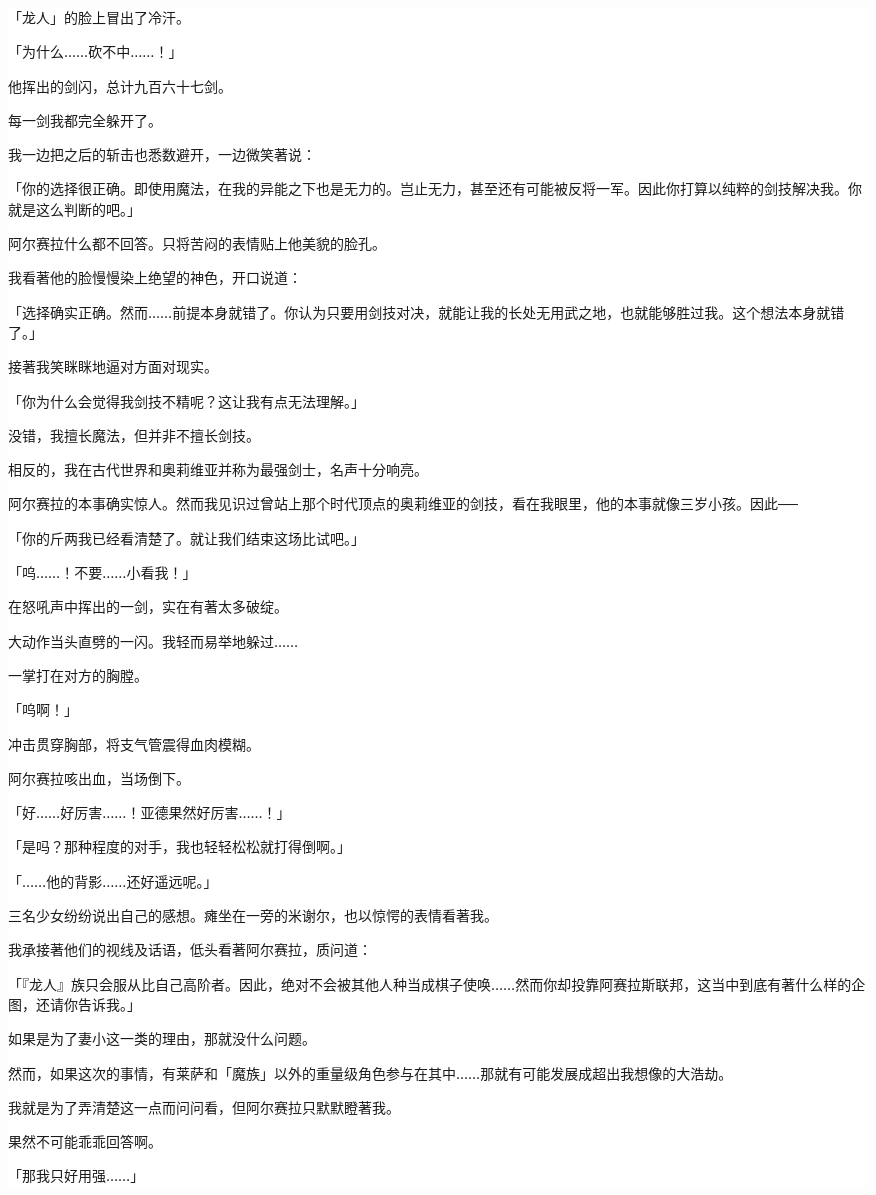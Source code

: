 「龙人」的脸上冒出了冷汗。

「为什么……砍不中……！」

他挥出的剑闪，总计九百六十七剑。

每一剑我都完全躲开了。

我一边把之后的斩击也悉数避开，一边微笑著说：

「你的选择很正确。即使用魔法，在我的异能之下也是无力的。岂止无力，甚至还有可能被反将一军。因此你打算以纯粹的剑技解决我。你就是这么判断的吧。」

阿尔赛拉什么都不回答。只将苦闷的表情贴上他美貌的脸孔。

我看著他的脸慢慢染上绝望的神色，开口说道：

「选择确实正确。然而……前提本身就错了。你认为只要用剑技对决，就能让我的长处无用武之地，也就能够胜过我。这个想法本身就错了。」

接著我笑眯眯地逼对方面对现实。

「你为什么会觉得我剑技不精呢？这让我有点无法理解。」

没错，我擅长魔法，但并非不擅长剑技。

相反的，我在古代世界和奥莉维亚并称为最强剑士，名声十分响亮。

阿尔赛拉的本事确实惊人。然而我见识过曾站上那个时代顶点的奥莉维亚的剑技，看在我眼里，他的本事就像三岁小孩。因此──

「你的斤两我已经看清楚了。就让我们结束这场比试吧。」

「呜……！不要……小看我！」

在怒吼声中挥出的一剑，实在有著太多破绽。

大动作当头直劈的一闪。我轻而易举地躲过……

一掌打在对方的胸膛。

「呜啊！」

冲击贯穿胸部，将支气管震得血肉模糊。

阿尔赛拉咳出血，当场倒下。

「好……好厉害……！亚德果然好厉害……！」

「是吗？那种程度的对手，我也轻轻松松就打得倒啊。」

「……他的背影……还好遥远呢。」

三名少女纷纷说出自己的感想。瘫坐在一旁的米谢尔，也以惊愕的表情看著我。

我承接著他们的视线及话语，低头看著阿尔赛拉，质问道：

「『龙人』族只会服从比自己高阶者。因此，绝对不会被其他人种当成棋子使唤……然而你却投靠阿赛拉斯联邦，这当中到底有著什么样的企图，还请你告诉我。」

如果是为了妻小这一类的理由，那就没什么问题。

然而，如果这次的事情，有莱萨和「魔族」以外的重量级角色参与在其中……那就有可能发展成超出我想像的大浩劫。

我就是为了弄清楚这一点而问问看，但阿尔赛拉只默默瞪著我。

果然不可能乖乖回答啊。

「那我只好用强……」
